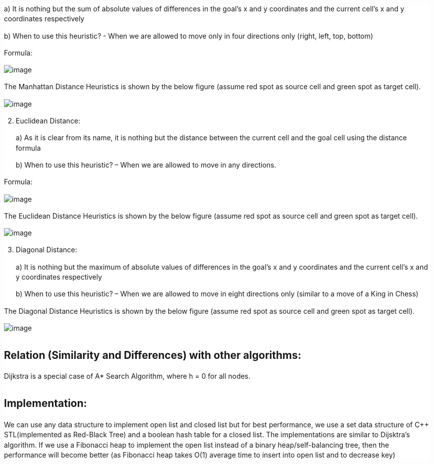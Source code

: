   a) It is nothing but the sum of absolute values of differences in the goal’s x and y coordinates and the current cell’s x and y coordinates respectively
  
  b) When to use this heuristic? - When we are allowed to move only in four directions only (right, left, top, bottom)
  

Formula:

![image](https://user-images.githubusercontent.com/23033203/133957523-47a497c6-a793-478f-840e-de88fc35bd0c.png)


The Manhattan Distance Heuristics is shown by the below figure (assume red spot as source cell and green spot as target cell). 


![image](https://user-images.githubusercontent.com/23033203/133956058-d7c1d2d7-e950-4c69-9066-40ee3b4f9390.png)


2) Euclidean Distance: 

    a) As it is clear from its name, it is nothing but the distance between the current cell and the goal cell using the distance formula
    
    b) When to use this heuristic? – When we are allowed to move in any directions.


Formula:

![image](https://user-images.githubusercontent.com/23033203/133957494-4c0dd334-13eb-4e6a-80c3-5396d72b311f.png)


The Euclidean Distance Heuristics is shown by the below figure (assume red spot as source cell and green spot as target cell).


![image](https://user-images.githubusercontent.com/23033203/133956128-e595caa3-cbd7-4e4e-b10c-bf9dfc518527.png)


3) Diagonal Distance:

    a) It is nothing but the maximum of absolute values of differences in the goal’s x and y coordinates and the current 
    cell’s x and y coordinates respectively
    
    b) When to use this heuristic? – When we are allowed to move in eight directions only (similar to a move of a King in Chess)


The Diagonal Distance Heuristics is shown by the below figure (assume red spot as source cell and green spot as target cell).


![image](https://user-images.githubusercontent.com/23033203/133956160-f22b34ba-4bf8-48cd-9b1d-cace4a60da1a.png)

## Relation (Similarity and Differences) with other algorithms:
Dijkstra is a special case of A* Search Algorithm, where h = 0 for all nodes.

## Implementation: 
We can use any data structure to implement open list and closed list but for best performance, we use a set data structure of C++ STL(implemented as Red-Black Tree) and a boolean hash table for a closed list.
The implementations are similar to Dijsktra’s algorithm. If we use a Fibonacci heap to implement the open list instead of a binary heap/self-balancing tree, then the performance will become better (as Fibonacci heap takes O(1) average time to insert into open list and to decrease key)
